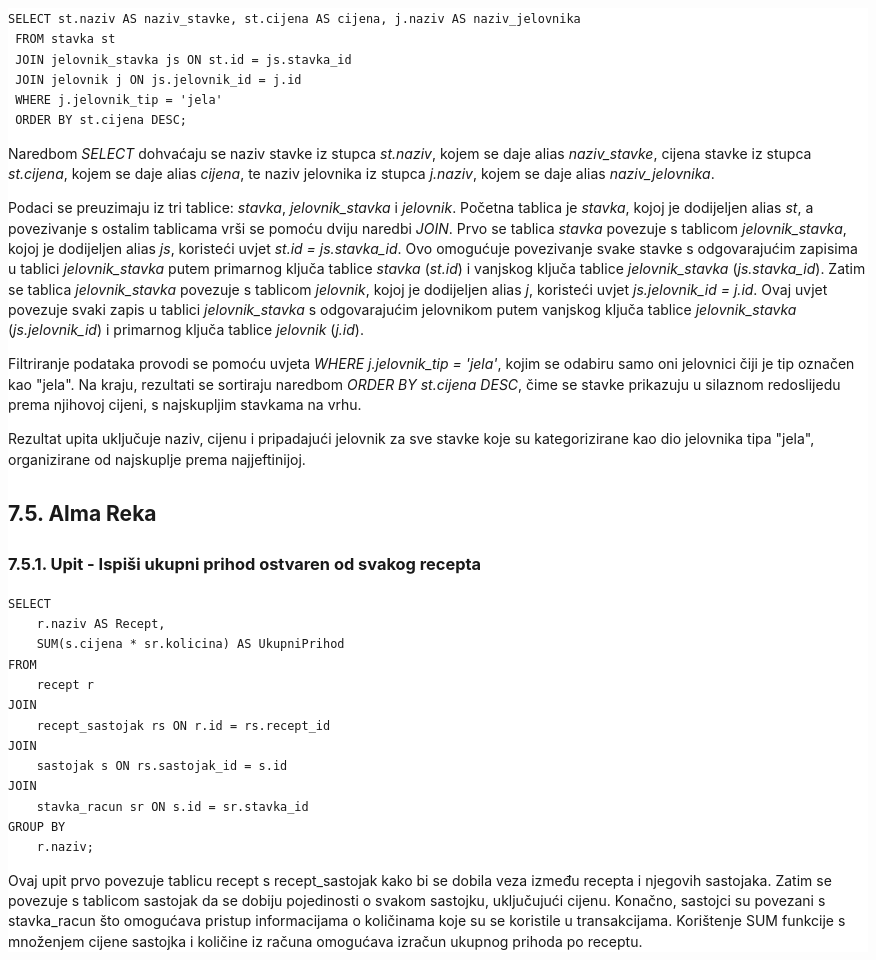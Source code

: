 ```mysql
SELECT st.naziv AS naziv_stavke, st.cijena AS cijena, j.naziv AS naziv_jelovnika
 FROM stavka st
 JOIN jelovnik_stavka js ON st.id = js.stavka_id
 JOIN jelovnik j ON js.jelovnik_id = j.id
 WHERE j.jelovnik_tip = 'jela'
 ORDER BY st.cijena DESC;
```

Naredbom *SELECT* dohvaćaju se naziv stavke iz stupca *st.naziv*, kojem se daje alias *naziv_stavke*, cijena stavke iz stupca *st.cijena*, kojem se daje alias *cijena*, te naziv jelovnika iz stupca *j.naziv*, kojem se daje alias *naziv_jelovnika*.

Podaci se preuzimaju iz tri tablice: *stavka*, *jelovnik_stavka* i *jelovnik*. Početna tablica je *stavka*, kojoj je dodijeljen alias *st*, a povezivanje s ostalim tablicama vrši se pomoću dviju naredbi *JOIN*. Prvo se tablica *stavka* povezuje s tablicom *jelovnik_stavka*, kojoj je dodijeljen alias *js*, koristeći uvjet *st.id = js.stavka_id*. Ovo omogućuje povezivanje svake stavke s odgovarajućim zapisima u tablici *jelovnik_stavka* putem primarnog ključa tablice *stavka* (*st.id*) i vanjskog ključa tablice *jelovnik_stavka* (*js.stavka_id*). Zatim se tablica *jelovnik_stavka* povezuje s tablicom *jelovnik*, kojoj je dodijeljen alias *j*, koristeći uvjet *js.jelovnik_id = j.id*. Ovaj uvjet povezuje svaki zapis u tablici *jelovnik_stavka* s odgovarajućim jelovnikom putem vanjskog ključa tablice *jelovnik_stavka* (*js.jelovnik_id*) i primarnog ključa tablice *jelovnik* (*j.id*).

Filtriranje podataka provodi se pomoću uvjeta *WHERE j.jelovnik_tip = 'jela'*, kojim se odabiru samo oni jelovnici čiji je tip označen kao "jela". Na kraju, rezultati se sortiraju naredbom *ORDER BY st.cijena DESC*, čime se stavke prikazuju u silaznom redoslijedu prema njihovoj cijeni, s najskupljim stavkama na vrhu.

Rezultat upita uključuje naziv, cijenu i pripadajući jelovnik za sve stavke koje su kategorizirane kao dio jelovnika tipa "jela", organizirane od najskuplje prema najjeftinijoj.



## 7.5. Alma Reka

### 7.5.1. Upit - Ispiši ukupni prihod ostvaren od svakog recepta

```mysql
SELECT
    r.naziv AS Recept,
    SUM(s.cijena * sr.kolicina) AS UkupniPrihod
FROM
    recept r
JOIN
    recept_sastojak rs ON r.id = rs.recept_id
JOIN
    sastojak s ON rs.sastojak_id = s.id
JOIN
    stavka_racun sr ON s.id = sr.stavka_id
GROUP BY
    r.naziv;
```

Ovaj upit prvo povezuje tablicu recept s recept_sastojak kako bi se dobila veza između recepta i njegovih sastojaka. Zatim se povezuje s tablicom sastojak da se dobiju pojedinosti o svakom sastojku, uključujući cijenu. Konačno, sastojci su povezani s stavka_racun što omogućava pristup informacijama o količinama koje su se koristile u transakcijama. Korištenje SUM funkcije s množenjem cijene sastojka i količine iz računa omogućava izračun ukupnog prihoda po receptu.
